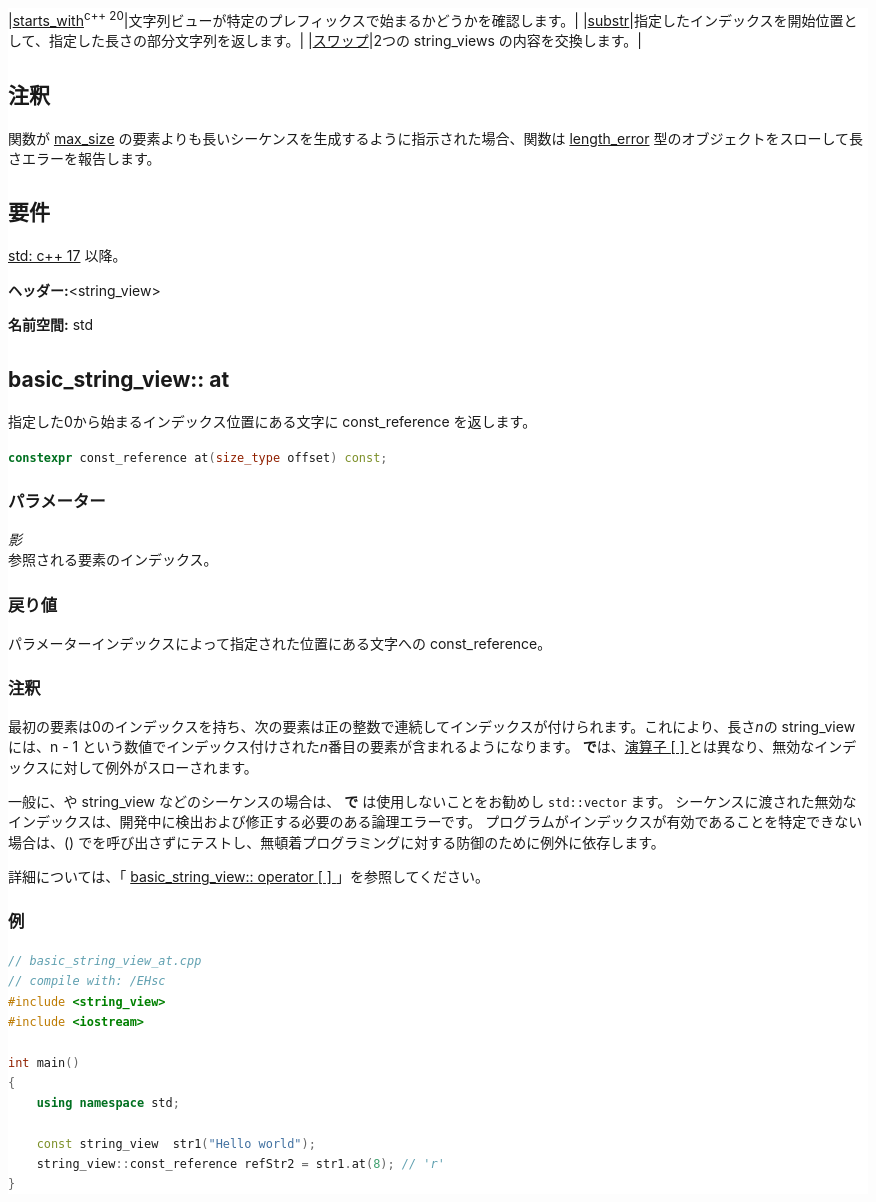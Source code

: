 |[starts_with](#starts_with)<sup>c++ 20</sup>|文字列ビューが特定のプレフィックスで始まるかどうかを確認します。|
|[substr](#substr)|指定したインデックスを開始位置として、指定した長さの部分文字列を返します。|
|[スワップ](#swap)|2つの string_views の内容を交換します。|

## <a name="remarks"></a>注釈

関数が [max_size](#max_size) の要素よりも長いシーケンスを生成するように指示された場合、関数は [length_error](../standard-library/length-error-class.md) 型のオブジェクトをスローして長さエラーを報告します。

## <a name="requirements"></a>要件

[std: c++ 17](../build/reference/std-specify-language-standard-version.md) 以降。

**ヘッダー:**\<string_view>

**名前空間:** std

## <a name="basic_string_viewat"></a><a name="at"></a> basic_string_view:: at

指定した0から始まるインデックス位置にある文字に const_reference を返します。

```cpp
constexpr const_reference at(size_type offset) const;
```

### <a name="parameters"></a>パラメーター

*影*\
参照される要素のインデックス。

### <a name="return-value"></a>戻り値

パラメーターインデックスによって指定された位置にある文字への const_reference。

### <a name="remarks"></a>注釈

最初の要素は0のインデックスを持ち、次の要素は正の整数で連続してインデックスが付けられます。これにより、長さ*n*の string_view には、n *-* 1 という数値でインデックス付けされた*n*番目の要素が含まれるようになります。 **で**は、[演算子 \[ \] ](#op_at)とは異なり、無効なインデックスに対して例外がスローされます。

一般に、や string_view などのシーケンスの場合は、 **で** は使用しないことをお勧めし `std::vector` ます。 シーケンスに渡された無効なインデックスは、開発中に検出および修正する必要のある論理エラーです。 プログラムがインデックスが有効であることを特定できない場合は、() でを呼び出さずにテストし、無頓着プログラミングに対する防御のために例外に依存します。

詳細については、「 [basic_string_view:: operator \[ \] ](#op_at) 」を参照してください。

### <a name="example"></a>例

```cpp
// basic_string_view_at.cpp
// compile with: /EHsc
#include <string_view>
#include <iostream>

int main()
{
    using namespace std;

    const string_view  str1("Hello world");
    string_view::const_reference refStr2 = str1.at(8); // 'r'
}
```
